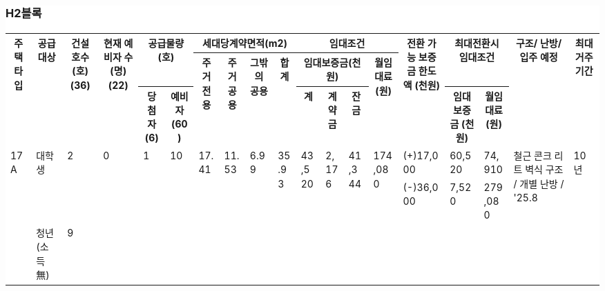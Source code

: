 

### H2블록


<table>
<tr>
<th rowspan="3">주택 타입</th>
<th rowspan="3">공급 대상</th>
<th rowspan="3">건설 호수 (호) (36)</th>
<th rowspan="3">현재 예비자 수(명) (22)</th>
<th colspan="2" rowspan="2">공급물량 (호)</th>
<th colspan="4">세대당계약면적(m2)</th>
<th colspan="4">임대조건</th>
<th rowspan="3">전환 가능 보증금 한도액 (천원)</th>
<th colspan="2" rowspan="2">최대전환시 임대조건</th>
<th rowspan="3">구조/ 난방/ 입주 예정</th>
<th rowspan="3">최대 거주 기간</th>
</tr>
<tr>
<th rowspan="2">주거 전용</th>
<th rowspan="2">주거 공용</th>
<th rowspan="2">그밖의 공용</th>
<th rowspan="2">합계</th>
<th colspan="3">임대보증금(천원)</th>
<th rowspan="2">월임대료 (원)</th>
</tr>
<tr>
<th>당첨자 (6)</th>
<th>예비자 (60)</th>
<th>계</th>
<th>계약금</th>
<th>잔금</th>
<th>임대보증금 (천원)</th>
<th>월임대료 (원)</th>
</tr>
<tr>
<td rowspan="6">17A</td>
<td rowspan="2">대학생</td>
<td rowspan="2">2</td>
<td rowspan="2">0</td>
<td rowspan="2">1</td>
<td rowspan="2">10</td>
<td rowspan="2">17.41</td>
<td rowspan="2">11.53</td>
<td rowspan="2">6.99</td>
<td rowspan="2">35.93</td>
<td rowspan="2">43,520</td>
<td rowspan="2">2,176</td>
<td rowspan="2">41,344</td>
<td rowspan="2">174,080</td>
<td>(+)17,000</td>
<td>60,520</td>
<td>74,910</td>
<td rowspan="18">철근 콘크 리트 벽식 구조 / 개별 난방 / '25.8</td>
<td rowspan="18">10년</td>
</tr>
<tr>
<td>(-)36,000</td>
<td>7,520</td>
<td>279,080</td>
</tr>
<tr>
<td rowspan="2">청년 (소득 無)</td>
<td rowspan="4">9</td>